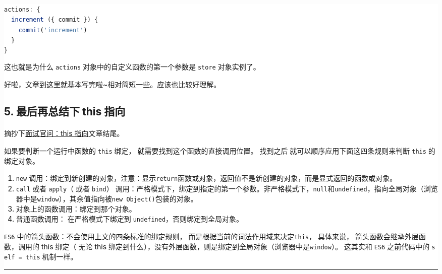 ```js
actions: {
  increment ({ commit }) {
    commit('increment')
  }
}
```
这也就是为什么 `actions` 对象中的自定义函数的第一个参数是 `store` 对象实例了。

好啦，文章到这里就基本写完啦~相对简短一些。应该也比较好理解。

## 5. 最后再总结下 this 指向
摘抄下[面试官问：this 指向](https://mp.weixin.qq.com/s?__biz=MzA5MjQwMzQyNw==&mid=2650744695&idx=1&sn=63c761b9129c3c55ad7a2c21ddb4d82b&chksm=886624fbbf11aded9c57e7846c98961848cee7871f5e10bac3bdb949e9135fbc2095ae677102&token=1471663946&lang=zh_CN&scene=21#wechat_redirect)文章结尾。

如果要判断一个运行中函数的 `this` 绑定， 就需要找到这个函数的直接调用位置。 找到之后
就可以顺序应用下面这四条规则来判断 `this` 的绑定对象。<br>
1. `new` 调用：绑定到新创建的对象，注意：显示`return`函数或对象，返回值不是新创建的对象，而是显式返回的函数或对象。<br>
2. `call` 或者 `apply`（ 或者 `bind`） 调用：严格模式下，绑定到指定的第一个参数。非严格模式下，`null`和`undefined`，指向全局对象（浏览器中是`window`），其余值指向被`new Object()`包装的对象。<br>
3. 对象上的函数调用：绑定到那个对象。<br>
4. 普通函数调用： 在严格模式下绑定到 `undefined`，否则绑定到全局对象。<br>

`ES6` 中的箭头函数：不会使用上文的四条标准的绑定规则， 而是根据当前的词法作用域来决定`this`， 具体来说， 箭头函数会继承外层函数，调用的 this 绑定（ 无论 this 绑定到什么），没有外层函数，则是绑定到全局对象（浏览器中是`window`）。 这其实和 `ES6` 之前代码中的 `self = this` 机制一样。

----
